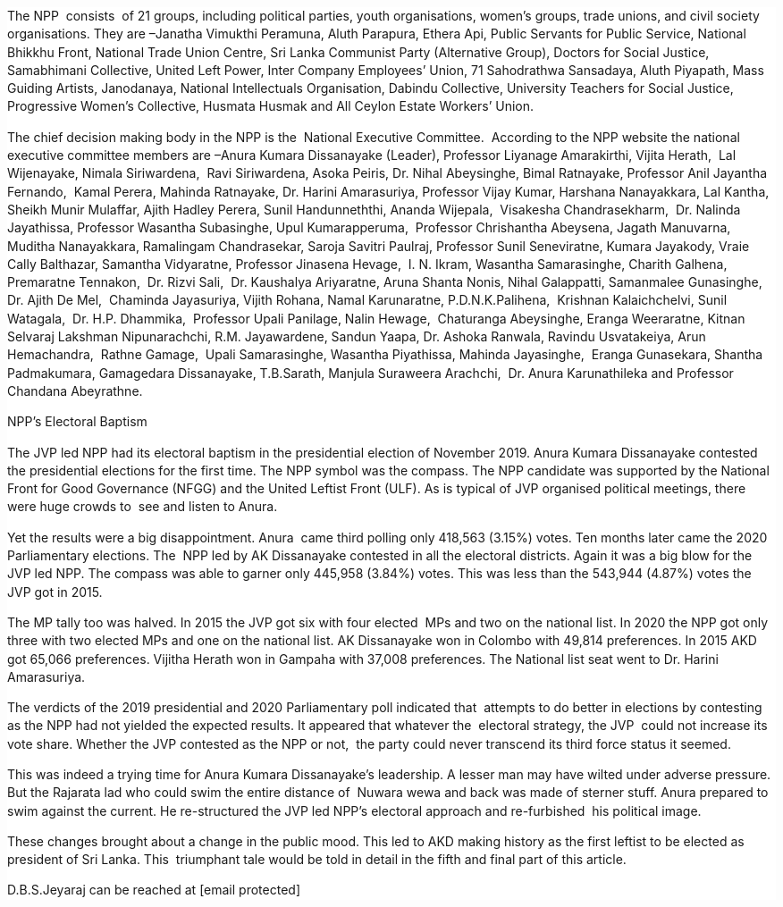 The NPP  consists  of 21 groups, including political parties, youth organisations, women’s groups, trade unions, and civil society organisations. They are –Janatha Vimukthi Peramuna, Aluth Parapura, Ethera Api, Public Servants for Public Service, National Bhikkhu Front, National Trade Union Centre, Sri Lanka Communist Party (Alternative Group), Doctors for Social Justice, Samabhimani Collective, United Left Power, Inter Company Employees’ Union, 71 Sahodrathwa Sansadaya, Aluth Piyapath, Mass Guiding Artists, Janodanaya, National Intellectuals Organisation, Dabindu Collective, University Teachers for Social Justice, Progressive Women’s Collective, Husmata Husmak and All Ceylon Estate Workers’ Union.

The chief decision making body in the NPP is the  National Executive Committee.  According to the NPP website the national executive committee members are –Anura Kumara Dissanayake (Leader), Professor Liyanage Amarakirthi, Vijita Herath,  Lal Wijenayake, Nimala Siriwardena,  Ravi Siriwardena, Asoka Peiris, Dr. Nihal Abeysinghe, Bimal Ratnayake, Professor Anil Jayantha Fernando,  Kamal Perera, Mahinda Ratnayake, Dr. Harini Amarasuriya, Professor Vijay Kumar, Harshana Nanayakkara, Lal Kantha, Sheikh Munir Mulaffar, Ajith Hadley Perera, Sunil Handunneththi, Ananda Wijepala,  Visakesha Chandrasekharm,  Dr. Nalinda Jayathissa, Professor Wasantha Subasinghe, Upul Kumarapperuma,  Professor Chrishantha Abeysena, Jagath Manuvarna, Muditha Nanayakkara, Ramalingam Chandrasekar, Saroja Savitri Paulraj, Professor Sunil Seneviratne, Kumara Jayakody, Vraie Cally Balthazar, Samantha Vidyaratne, Professor Jinasena Hevage,  I. N. Ikram, Wasantha Samarasinghe, Charith Galhena, Premaratne Tennakon,  Dr. Rizvi Sali,  Dr. Kaushalya Ariyaratne, Aruna Shanta Nonis, Nihal Galappatti, Samanmalee Gunasinghe, Dr. Ajith De Mel,  Chaminda Jayasuriya, Vijith Rohana, Namal Karunaratne, P.D.N.K.Palihena,  Krishnan Kalaichchelvi, Sunil Watagala,  Dr. H.P. Dhammika,  Professor Upali Panilage, Nalin Hewage,  Chaturanga Abeysinghe, Eranga Weeraratne, Kitnan Selvaraj Lakshman Nipunarachchi, R.M. Jayawardene, Sandun Yaapa, Dr. Ashoka Ranwala, Ravindu Usvatakeiya, Arun Hemachandra,  Rathne Gamage,  Upali Samarasinghe, Wasantha Piyathissa, Mahinda Jayasinghe,  Eranga Gunasekara, Shantha Padmakumara, Gamagedara Dissanayake, T.B.Sarath, Manjula Suraweera Arachchi,  Dr. Anura Karunathileka and Professor Chandana Abeyrathne.

NPP’s Electoral Baptism

The JVP led NPP had its electoral baptism in the presidential election of November 2019. Anura Kumara Dissanayake contested the presidential elections for the first time. The NPP symbol was the compass. The NPP candidate was supported by the National Front for Good Governance (NFGG) and the United Leftist Front (ULF). As is typical of JVP organised political meetings, there were huge crowds to  see and listen to Anura.

Yet the results were a big disappointment. Anura  came third polling only 418,563 (3.15%) votes. Ten months later came the 2020 Parliamentary elections. The  NPP led by AK Dissanayake contested in all the electoral districts. Again it was a big blow for the JVP led NPP. The compass was able to garner only 445,958 (3.84%) votes. This was less than the 543,944 (4.87%) votes the JVP got in 2015.

The MP tally too was halved. In 2015 the JVP got six with four elected  MPs and two on the national list. In 2020 the NPP got only three with two elected MPs and one on the national list. AK Dissanayake won in Colombo with 49,814 preferences. In 2015 AKD got 65,066 preferences. Vijitha Herath won in Gampaha with 37,008 preferences. The National list seat went to Dr. Harini Amarasuriya.

The verdicts of the 2019 presidential and 2020 Parliamentary poll indicated that  attempts to do better in elections by contesting as the NPP had not yielded the expected results. It appeared that whatever the  electoral strategy, the JVP  could not increase its vote share. Whether the JVP contested as the NPP or not,  the party could never transcend its third force status it seemed.

This was indeed a trying time for Anura Kumara Dissanayake’s leadership. A lesser man may have wilted under adverse pressure. But the Rajarata lad who could swim the entire distance of  Nuwara wewa and back was made of sterner stuff. Anura prepared to swim against the current. He re-structured the JVP led NPP’s electoral approach and re-furbished  his political image.

These changes brought about a change in the public mood. This led to AKD making history as the first leftist to be elected as president of Sri Lanka. This  triumphant tale would be told in detail in the fifth and final part of this article.

D.B.S.Jeyaraj can be reached at [email protected]

